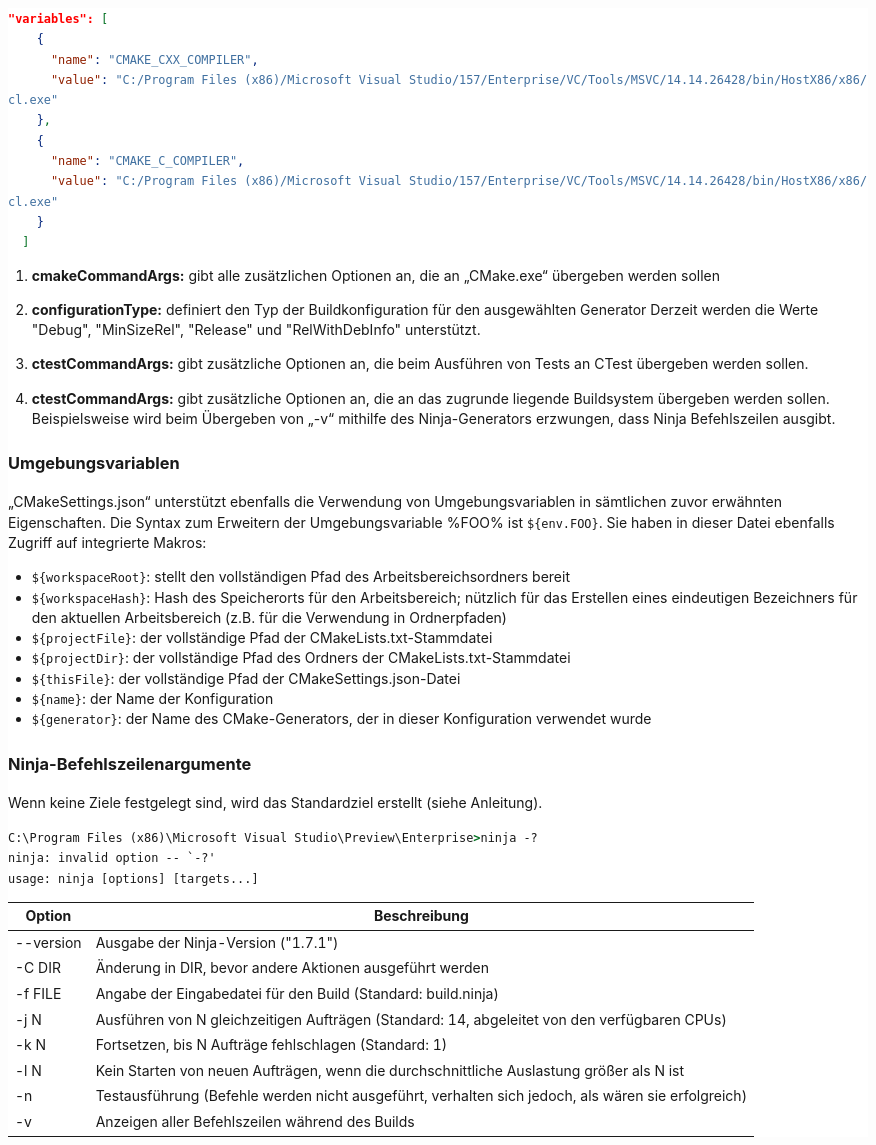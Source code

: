 ```json
"variables": [
    {
      "name": "CMAKE_CXX_COMPILER",
      "value": "C:/Program Files (x86)/Microsoft Visual Studio/157/Enterprise/VC/Tools/MSVC/14.14.26428/bin/HostX86/x86/cl.exe"
    },
    {
      "name": "CMAKE_C_COMPILER",
      "value": "C:/Program Files (x86)/Microsoft Visual Studio/157/Enterprise/VC/Tools/MSVC/14.14.26428/bin/HostX86/x86/cl.exe"
    }
  ]
```

1. **cmakeCommandArgs:** gibt alle zusätzlichen Optionen an, die an „CMake.exe“ übergeben werden sollen

2. **configurationType:** definiert den Typ der Buildkonfiguration für den ausgewählten Generator Derzeit werden die Werte "Debug", "MinSizeRel", "Release" und "RelWithDebInfo" unterstützt.

3. **ctestCommandArgs:** gibt zusätzliche Optionen an, die beim Ausführen von Tests an CTest übergeben werden sollen.

4. **ctestCommandArgs:** gibt zusätzliche Optionen an, die an das zugrunde liegende Buildsystem übergeben werden sollen. Beispielsweise wird beim Übergeben von „-v“ mithilfe des Ninja-Generators erzwungen, dass Ninja Befehlszeilen ausgibt.

### <a name="environment-variables"></a>Umgebungsvariablen

„CMakeSettings.json“ unterstützt ebenfalls die Verwendung von Umgebungsvariablen in sämtlichen zuvor erwähnten Eigenschaften. Die Syntax zum Erweitern der Umgebungsvariable %FOO% ist `${env.FOO}`.
Sie haben in dieser Datei ebenfalls Zugriff auf integrierte Makros:

- `${workspaceRoot}`: stellt den vollständigen Pfad des Arbeitsbereichsordners bereit
- `${workspaceHash}`: Hash des Speicherorts für den Arbeitsbereich; nützlich für das Erstellen eines eindeutigen Bezeichners für den aktuellen Arbeitsbereich (z.B. für die Verwendung in Ordnerpfaden)
- `${projectFile}`: der vollständige Pfad der CMakeLists.txt-Stammdatei
- `${projectDir}`: der vollständige Pfad des Ordners der CMakeLists.txt-Stammdatei
- `${thisFile}`: der vollständige Pfad der CMakeSettings.json-Datei
- `${name}`: der Name der Konfiguration
- `${generator}`: der Name des CMake-Generators, der in dieser Konfiguration verwendet wurde

### <a name="ninja-command-line-arguments"></a>Ninja-Befehlszeilenargumente

Wenn keine Ziele festgelegt sind, wird das Standardziel erstellt (siehe Anleitung).

```cmd
C:\Program Files (x86)\Microsoft Visual Studio\Preview\Enterprise>ninja -?
ninja: invalid option -- `-?'
usage: ninja [options] [targets...]
```

|Option|Beschreibung |
|--------------|------------|
| --version  | Ausgabe der Ninja-Version ("1.7.1")|
|   -C DIR   | Änderung in DIR, bevor andere Aktionen ausgeführt werden|
|   -f FILE  | Angabe der Eingabedatei für den Build (Standard: build.ninja)|
|   -j N     | Ausführen von N gleichzeitigen Aufträgen (Standard: 14, abgeleitet von den verfügbaren CPUs)|
|   -k N     | Fortsetzen, bis N Aufträge fehlschlagen (Standard: 1)|
|   -l N     | Kein Starten von neuen Aufträgen, wenn die durchschnittliche Auslastung größer als N ist|
|   -n       | Testausführung (Befehle werden nicht ausgeführt, verhalten sich jedoch, als wären sie erfolgreich)|
|   -v       | Anzeigen aller Befehlszeilen während des Builds|